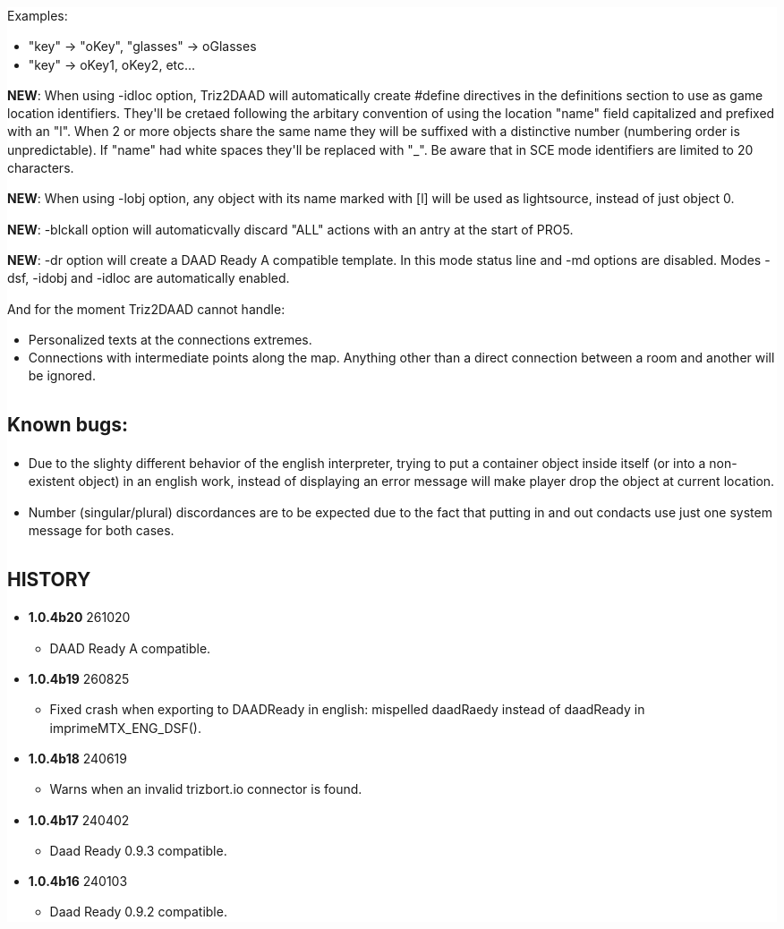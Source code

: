 Examples:

- "key" -> "oKey", "glasses" -> oGlasses
- "key" -> oKey1, oKey2, etc...

**NEW**: When using -idloc option, Triz2DAAD will automatically create #define directives in the definitions section to use as game location identifiers. They'll be cretaed following the arbitary convention of using the location "name" field capitalized and prefixed with an "l". When 2 or more objects share the same name they will be suffixed with a distinctive number (numbering order is unpredictable). If "name" had white spaces they'll be replaced with "_". Be aware that in SCE mode identifiers are limited to 20 characters.

**NEW**: When using -lobj option, any object with its name marked with [l] will be used as lightsource, instead of just object 0.

**NEW**: -blckall option will automaticvally discard "ALL" actions with an antry at the start of PRO5.

**NEW**: -dr option will create a DAAD Ready A compatible template. In this mode status line and -md options are disabled. Modes -dsf, -idobj and -idloc are automatically enabled.

And for the moment Triz2DAAD cannot handle:

- Personalized texts at the connections extremes.
- Connections with intermediate points along the map. Anything other than a direct connection between a room and another will be ignored.

## Known bugs:

- Due to the slighty different behavior of the english interpreter, trying to put a container object inside itself (or into a non-existent object) in an english work, instead of displaying an error message will make player drop the object at current location.

- Number (singular/plural) discordances are to be expected due to the fact that putting in and out condacts use just one system message for both cases.

## HISTORY

- **1.0.4b20** 261020

  - DAAD Ready A compatible.

- **1.0.4b19** 260825

  - Fixed crash when exporting to DAADReady in english: mispelled daadRaedy instead of daadReady in imprimeMTX_ENG_DSF().

- **1.0.4b18** 240619

  - Warns when an invalid trizbort.io connector is found.

- **1.0.4b17** 240402

  - Daad Ready 0.9.3 compatible.

- **1.0.4b16** 240103

  - Daad Ready 0.9.2 compatible.
